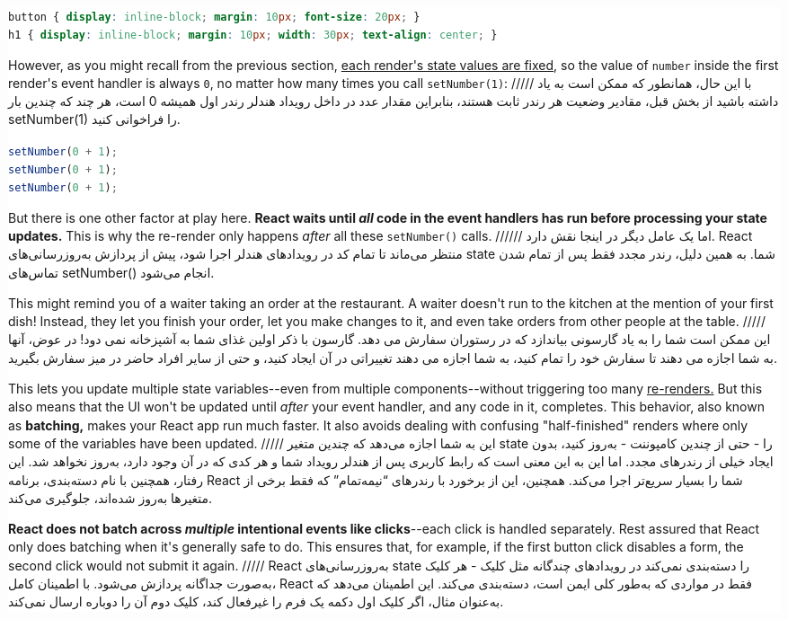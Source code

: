 ```css
button { display: inline-block; margin: 10px; font-size: 20px; }
h1 { display: inline-block; margin: 10px; width: 30px; text-align: center; }
```

</Sandpack>

However, as you might recall from the previous section, [each render's state values are fixed](/learn/state-as-a-snapshot#rendering-takes-a-snapshot-in-time), so the value of `number` inside the first render's event handler is always `0`, no matter how many times you call `setNumber(1)`:
/////
با این حال، همانطور که ممکن است به یاد داشته باشید از بخش قبل، مقادیر وضعیت هر رندر ثابت هستند، بنابراین مقدار عدد در داخل رویداد هندلر رندر اول همیشه 0 است، هر چند که چندین بار setNumber(1) را فراخوانی کنید.

```js
setNumber(0 + 1);
setNumber(0 + 1);
setNumber(0 + 1);
```

But there is one other factor at play here. **React waits until *all* code in the event handlers has run before processing your state updates.** This is why the re-render only happens *after* all these `setNumber()` calls.
//////
اما یک عامل دیگر در اینجا نقش دارد. React منتظر می‌ماند تا تمام کد در رویدادهای هندلر اجرا شود، پیش از پردازش به‌روزرسانی‌های state شما. به همین دلیل، رندر مجدد فقط پس از تمام شدن تماس‌های setNumber() انجام می‌شود.

This might remind you of a waiter taking an order at the restaurant. A waiter doesn't run to the kitchen at the mention of your first dish! Instead, they let you finish your order, let you make changes to it, and even take orders from other people at the table.
/////
این ممکن است شما را به یاد گارسونی بیاندازد که در رستوران سفارش می دهد. گارسون با ذکر اولین غذای شما به آشپزخانه نمی دود! در عوض، آنها به شما اجازه می دهند تا سفارش خود را تمام کنید، به شما اجازه می دهند تغییراتی در آن ایجاد کنید، و حتی از سایر افراد حاضر در میز سفارش بگیرید.

<Illustration src="/images/docs/illustrations/i_react-batching.png"  alt="An elegant cursor at a restaurant places and order multiple times with React, playing the part of the waiter. After she calls setState() multiple times, the waiter writes down the last one she requested as her final order." />

This lets you update multiple state variables--even from multiple components--without triggering too many [re-renders.](/learn/render-and-commit#re-renders-when-state-updates) But this also means that the UI won't be updated until _after_ your event handler, and any code in it, completes. This behavior, also known as **batching,** makes your React app run much faster. It also avoids dealing with confusing "half-finished" renders where only some of the variables have been updated.
/////
این به شما اجازه می‌دهد که چندین متغیر state را - حتی از چندین کامپوننت - به‌روز کنید، بدون ایجاد خیلی از رندرهای مجدد. اما این به این معنی است که رابط کاربری پس از هندلر رویداد شما و هر کدی که در آن وجود دارد، به‌روز نخواهد شد. این رفتار، همچنین با نام دسته‌بندی، برنامه React شما را بسیار سریع‌تر اجرا می‌کند. همچنین، این از برخورد با رندرهای “نیمه‌تمام” که فقط برخی از متغیرها به‌روز شده‌اند، جلوگیری می‌کند.

**React does not batch across *multiple* intentional events like clicks**--each click is handled separately. Rest assured that React only does batching when it's generally safe to do. This ensures that, for example, if the first button click disables a form, the second click would not submit it again.
/////
React به‌روزرسانی‌های state را دسته‌بندی نمی‌کند در رویدادهای چندگانه مثل کلیک - هر کلیک به‌صورت جداگانه پردازش می‌شود. با اطمینان کامل، React فقط در مواردی که به‌طور کلی ایمن است، دسته‌بندی می‌کند. این اطمینان می‌دهد که به‌عنوان مثال، اگر کلیک اول دکمه یک فرم را غیرفعال کند، کلیک دوم آن را دوباره ارسال نمی‌کند.
